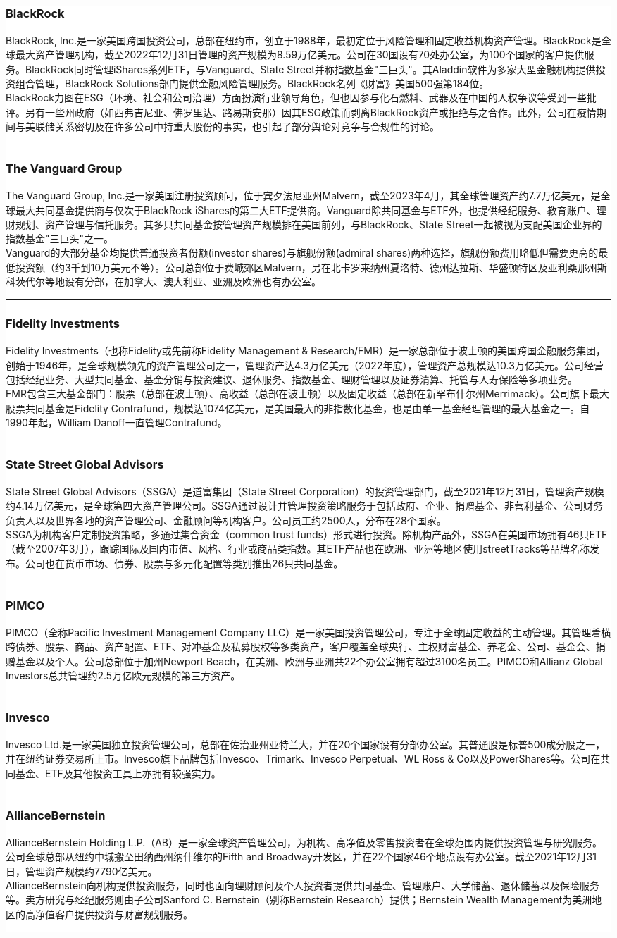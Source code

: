 ### BlackRock
BlackRock, Inc.是一家美国跨国投资公司，总部在纽约市，创立于1988年，最初定位于风险管理和固定收益机构资产管理。BlackRock是全球最大资产管理机构，截至2022年12月31日管理的资产规模为8.59万亿美元。公司在30国设有70处办公室，为100个国家的客户提供服务。BlackRock同时管理iShares系列ETF，与Vanguard、State Street并称指数基金"三巨头"。其Aladdin软件为多家大型金融机构提供投资组合管理，BlackRock Solutions部门提供金融风险管理服务。BlackRock名列《财富》美国500强第184位。  
BlackRock力图在ESG（环境、社会和公司治理）方面扮演行业领导角色，但也因参与化石燃料、武器及在中国的人权争议等受到一些批评。另有一些州政府（如西弗吉尼亚、佛罗里达、路易斯安那）因其ESG政策而剥离BlackRock资产或拒绝与之合作。此外，公司在疫情期间与美联储关系密切及在许多公司中持重大股份的事实，也引起了部分舆论对竞争与合规性的讨论。

---

### The Vanguard Group
The Vanguard Group, Inc.是一家美国注册投资顾问，位于宾夕法尼亚州Malvern，截至2023年4月，其全球管理资产约7.7万亿美元，是全球最大共同基金提供商与仅次于BlackRock iShares的第二大ETF提供商。Vanguard除共同基金与ETF外，也提供经纪服务、教育账户、理财规划、资产管理与信托服务。其多只共同基金按管理资产规模排在美国前列，与BlackRock、State Street一起被视为支配美国企业界的指数基金"三巨头"之一。  
Vanguard的大部分基金均提供普通投资者份额(investor shares)与旗舰份额(admiral shares)两种选择，旗舰份额费用略低但需要更高的最低投资额（约3千到10万美元不等）。公司总部位于费城郊区Malvern，另在北卡罗来纳州夏洛特、德州达拉斯、华盛顿特区及亚利桑那州斯科茨代尔等地设有分部，在加拿大、澳大利亚、亚洲及欧洲也有办公室。

---

### Fidelity Investments
Fidelity Investments（也称Fidelity或先前称Fidelity Management & Research/FMR）是一家总部位于波士顿的美国跨国金融服务集团，创始于1946年，是全球规模领先的资产管理公司之一，管理资产达4.3万亿美元（2022年底），管理资产总规模达10.3万亿美元。公司经营包括经纪业务、大型共同基金、基金分销与投资建议、退休服务、指数基金、理财管理以及证券清算、托管与人寿保险等多项业务。  
FMR包含三大基金部门：股票（总部在波士顿）、高收益（总部在波士顿）以及固定收益（总部在新罕布什尔州Merrimack）。公司旗下最大股票共同基金是Fidelity Contrafund，规模达1074亿美元，是美国最大的非指数化基金，也是由单一基金经理管理的最大基金之一。自1990年起，William Danoff一直管理Contrafund。

---

### State Street Global Advisors
State Street Global Advisors（SSGA）是道富集团（State Street Corporation）的投资管理部门，截至2021年12月31日，管理资产规模约4.14万亿美元，是全球第四大资产管理公司。SSGA通过设计并管理投资策略服务于包括政府、企业、捐赠基金、非营利基金、公司财务负责人以及世界各地的资产管理公司、金融顾问等机构客户。公司员工约2500人，分布在28个国家。  
SSGA为机构客户定制投资策略，多通过集合资金（common trust funds）形式进行投资。除机构产品外，SSGA在美国市场拥有46只ETF（截至2007年3月），跟踪国际及国内市值、风格、行业或商品类指数。其ETF产品也在欧洲、亚洲等地区使用streetTracks等品牌名称发布。公司也在货币市场、债券、股票与多元化配置等类别推出26只共同基金。

---

### PIMCO
PIMCO（全称Pacific Investment Management Company LLC）是一家美国投资管理公司，专注于全球固定收益的主动管理。其管理着横跨债券、股票、商品、资产配置、ETF、对冲基金及私募股权等多类资产，客户覆盖全球央行、主权财富基金、养老金、公司、基金会、捐赠基金以及个人。公司总部位于加州Newport Beach，在美洲、欧洲与亚洲共22个办公室拥有超过3100名员工。PIMCO和Allianz Global Investors总共管理约2.5万亿欧元规模的第三方资产。

---

### Invesco
Invesco Ltd.是一家美国独立投资管理公司，总部在佐治亚州亚特兰大，并在20个国家设有分部办公室。其普通股是标普500成分股之一，并在纽约证券交易所上市。Invesco旗下品牌包括Invesco、Trimark、Invesco Perpetual、WL Ross & Co以及PowerShares等。公司在共同基金、ETF及其他投资工具上亦拥有较强实力。

---

### AllianceBernstein
AllianceBernstein Holding L.P.（AB）是一家全球资产管理公司，为机构、高净值及零售投资者在全球范围内提供投资管理与研究服务。公司全球总部从纽约中城搬至田纳西州纳什维尔的Fifth and Broadway开发区，并在22个国家46个地点设有办公室。截至2021年12月31日，管理资产规模约7790亿美元。  
AllianceBernstein向机构提供投资服务，同时也面向理财顾问及个人投资者提供共同基金、管理账户、大学储蓄、退休储蓄以及保险服务等。卖方研究与经纪服务则由子公司Sanford C. Bernstein（别称Bernstein Research）提供；Bernstein Wealth Management为美洲地区的高净值客户提供投资与财富规划服务。

---